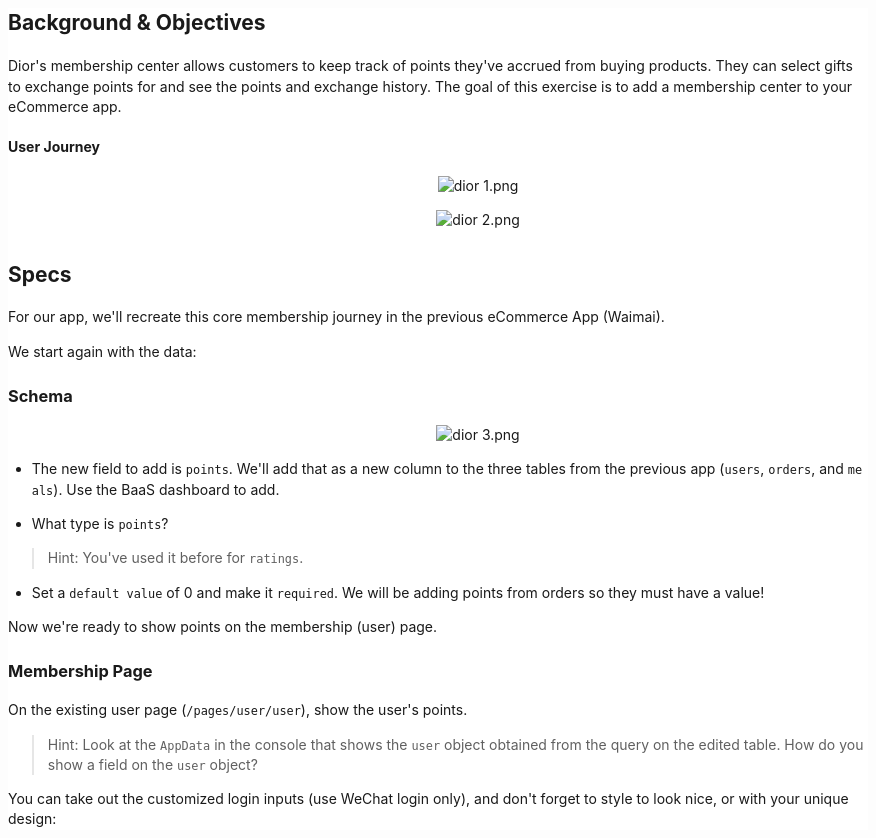 ## Background & Objectives

Dior's membership center allows customers to keep track of points they've accrued from buying products. They can select gifts to exchange points for and see the points and exchange history. The goal of this exercise is to add a membership center to your eCommerce app.

#### User Journey

<figure style="width: 100%">
  <p align="center">
  <img alt="dior 1.png" src="https://wagon-rc3.s3.eu-west-1.amazonaws.com/uVK47SPjZUQvYDBwfo1fvs42" />
    </p>
</figure>

<figure style="width: 100%">
  <p align="center">
  <img alt="dior 2.png" src="https://wagon-rc3.s3.eu-west-1.amazonaws.com/gqEhDE2x1YxgzPJxhkjbJpLx" />
    </p>
</figure>

## Specs 

For our app, we'll recreate this core membership journey in the previous eCommerce App (Waimai).

We start again with the data:

### Schema

<figure style="width: 100%">
  <p align="center">
  <img alt="dior 3.png" src="https://wagon-rc3.s3.eu-west-1.amazonaws.com/xiV42B5hH6bFfNurWW1ZYZe8" />
    </p>
</figure>

- The new field to add is  `points`. We'll add that as a new column to the three tables from the previous app (`users`, `orders`, and `meals`). Use the BaaS dashboard to add.

- What type is `points`? 
> Hint: You've used it before for `ratings`.

- Set a `default value` of 0 and make it `required`. We will be adding points from orders so they must have a value!

Now we're ready to show points on the membership (user) page.

### Membership Page

On the existing user page (`/pages/user/user`), show the user's points. 
> Hint: Look at the `AppData` in the console that shows the `user` object obtained from the query on the edited table. How do you show a field on the `user` object?

You can take out the customized login inputs (use WeChat login only), and don't forget to style to look nice, or with your unique design:
